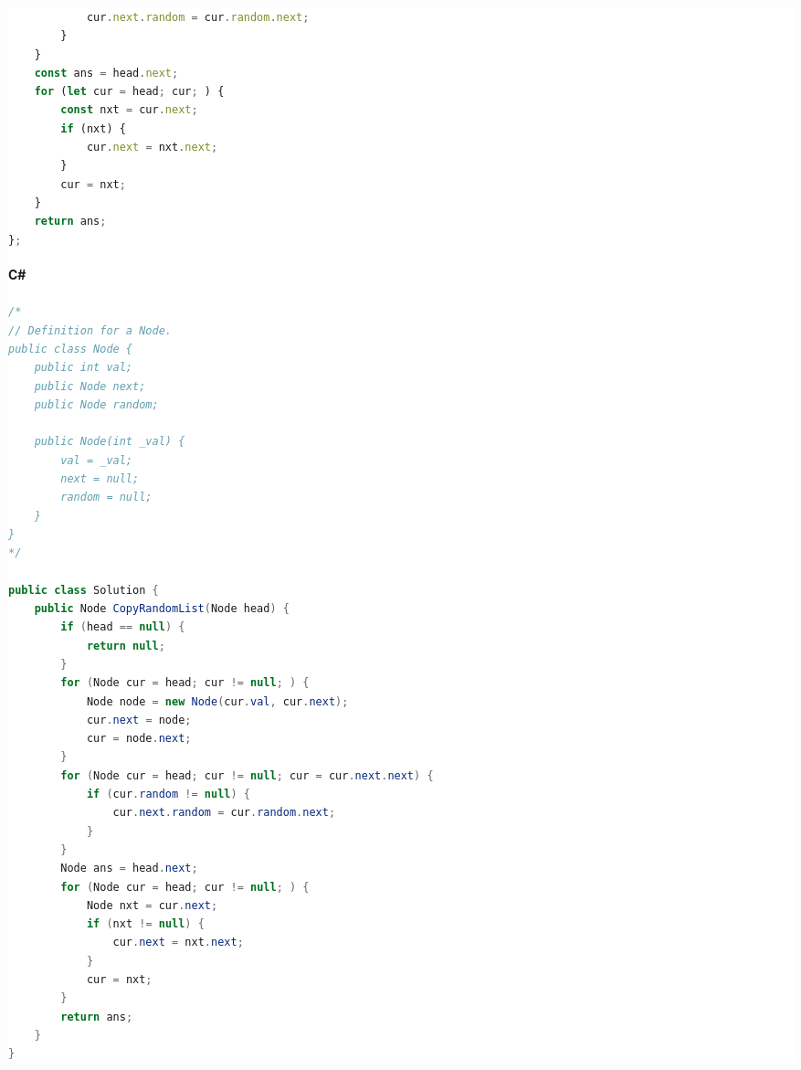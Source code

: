 ```js
            cur.next.random = cur.random.next;
        }
    }
    const ans = head.next;
    for (let cur = head; cur; ) {
        const nxt = cur.next;
        if (nxt) {
            cur.next = nxt.next;
        }
        cur = nxt;
    }
    return ans;
};
```

#### C#

```cs
/*
// Definition for a Node.
public class Node {
    public int val;
    public Node next;
    public Node random;

    public Node(int _val) {
        val = _val;
        next = null;
        random = null;
    }
}
*/

public class Solution {
    public Node CopyRandomList(Node head) {
        if (head == null) {
            return null;
        }
        for (Node cur = head; cur != null; ) {
            Node node = new Node(cur.val, cur.next);
            cur.next = node;
            cur = node.next;
        }
        for (Node cur = head; cur != null; cur = cur.next.next) {
            if (cur.random != null) {
                cur.next.random = cur.random.next;
            }
        }
        Node ans = head.next;
        for (Node cur = head; cur != null; ) {
            Node nxt = cur.next;
            if (nxt != null) {
                cur.next = nxt.next;
            }
            cur = nxt;
        }
        return ans;
    }
}
```







